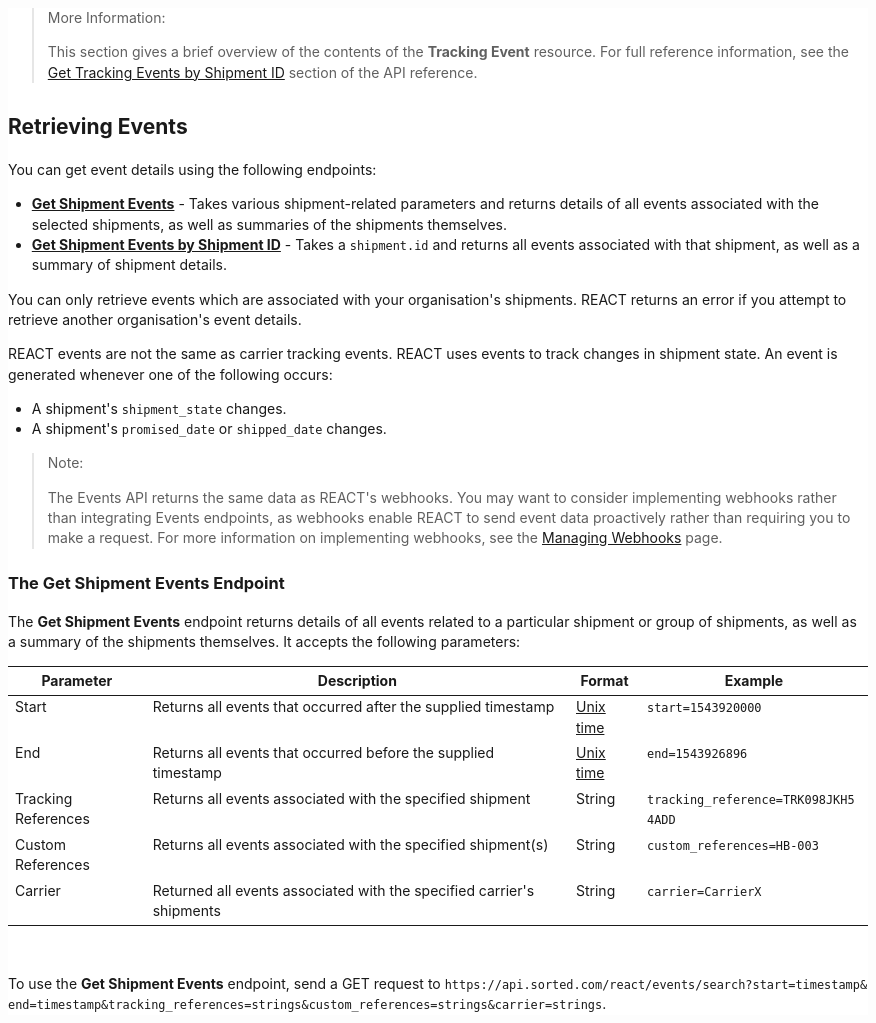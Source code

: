 > <span class="note-header">More Information:</span>
>
> This section gives a brief overview of the contents of the **Tracking Event** resource. For full reference information, see the [Get Tracking Events by Shipment ID](https://docs.sorted.com/react/api/#GetTrackingEventsbyShipmentID) section of the API reference.

## Retrieving Events

You can get event details using the following endpoints:

* **[Get Shipment Events](https://docs.sorted.com/react/api/#GetShipmentEvents)** - Takes various shipment-related parameters and returns details of all events associated with the selected shipments, as well as summaries of the shipments themselves.
* **[Get Shipment Events by Shipment ID](https://docs.sorted.com/react/api/#GetShipmentEventsbyShipmentID)** - Takes a `shipment.id` and returns all events associated with that shipment, as well as a summary of shipment details.

You can only retrieve events which are associated with your organisation's shipments. REACT returns an error if you attempt to retrieve another organisation's event details.

REACT events are not the same as carrier tracking events. REACT uses events to track changes in shipment state. An event is generated whenever one of the following occurs:

* A shipment's `shipment_state` changes.
* A shipment's `promised_date` or `shipped_date` changes.

> <span class="note-header">Note:</span>
> 
> The Events API returns the same data as REACT's webhooks. You may want to consider implementing webhooks rather than integrating Events endpoints, as webhooks enable REACT to send event data proactively rather than requiring you to make a request. For more information on implementing webhooks, see the [Managing Webhooks](https://docs.sorted.com/react/managing-webhooks/) page.

### The Get Shipment Events Endpoint

The **Get Shipment Events** endpoint returns details of all events related to a particular shipment or group of shipments, as well as a summary of the shipments themselves. It accepts the following parameters:

<div class="table-1">

| Parameter           | Description                                                           | Format                                                                          | Example                             |
| ------------------- | --------------------------------------------------------------------- | ------------------------------------------------------------------------------- | ----------------------------------- |
| Start               | Returns all events that occurred after the supplied timestamp         | <a href="https://en.wikipedia.org/wiki/Unix_time" target="_blank">Unix time</a> | `start=1543920000`                  |
| End                 | Returns all events that occurred before the supplied timestamp        | <a href="https://en.wikipedia.org/wiki/Unix_time" target="_blank">Unix time</a> | `end=1543926896`                    |
| Tracking References | Returns all events associated with the specified shipment             | String                                                                          | `tracking_reference=TRK098JKH54ADD` |
| Custom References   | Returns all events associated with the specified shipment(s)          | String                                                                          | `custom_references=HB-003`          |
| Carrier             | Returned all events associated with the specified carrier's shipments | String                                                                          | `carrier=CarrierX`                  |

</div><br/>

To use the **Get Shipment Events** endpoint, send a <span class="text--blue text--bold">GET</span> request to `https://api.sorted.com/react/events/search?start=timestamp&end=timestamp&tracking_references=strings&custom_references=strings&carrier=strings`. 
